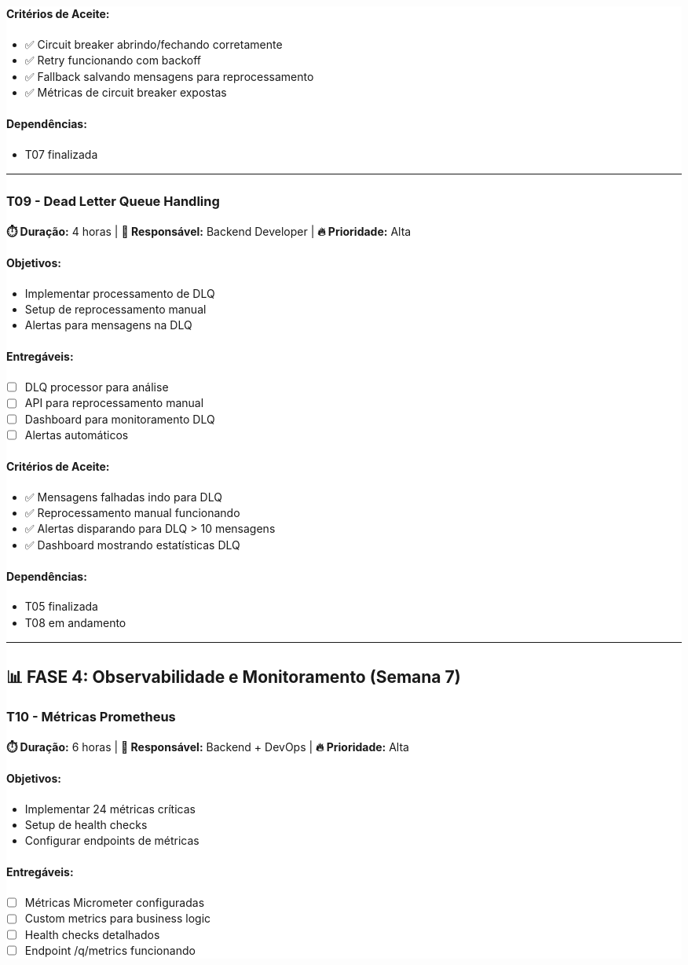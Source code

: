 #### **Critérios de Aceite:**
- ✅ Circuit breaker abrindo/fechando corretamente
- ✅ Retry funcionando com backoff
- ✅ Fallback salvando mensagens para reprocessamento
- ✅ Métricas de circuit breaker expostas

#### **Dependências:**
- T07 finalizada

---

### **T09 - Dead Letter Queue Handling**
**⏱️ Duração:** 4 horas | **👥 Responsável:** Backend Developer | **🔥 Prioridade:** Alta

#### **Objetivos:**
- Implementar processamento de DLQ
- Setup de reprocessamento manual
- Alertas para mensagens na DLQ

#### **Entregáveis:**
- [ ] DLQ processor para análise
- [ ] API para reprocessamento manual
- [ ] Dashboard para monitoramento DLQ
- [ ] Alertas automáticos

#### **Critérios de Aceite:**
- ✅ Mensagens falhadas indo para DLQ
- ✅ Reprocessamento manual funcionando
- ✅ Alertas disparando para DLQ > 10 mensagens
- ✅ Dashboard mostrando estatísticas DLQ

#### **Dependências:**
- T05 finalizada
- T08 em andamento

---

## 📊 **FASE 4: Observabilidade e Monitoramento** (Semana 7)

### **T10 - Métricas Prometheus**
**⏱️ Duração:** 6 horas | **👥 Responsável:** Backend + DevOps | **🔥 Prioridade:** Alta

#### **Objetivos:**
- Implementar 24 métricas críticas
- Setup de health checks
- Configurar endpoints de métricas

#### **Entregáveis:**
- [ ] Métricas Micrometer configuradas
- [ ] Custom metrics para business logic
- [ ] Health checks detalhados
- [ ] Endpoint /q/metrics funcionando
